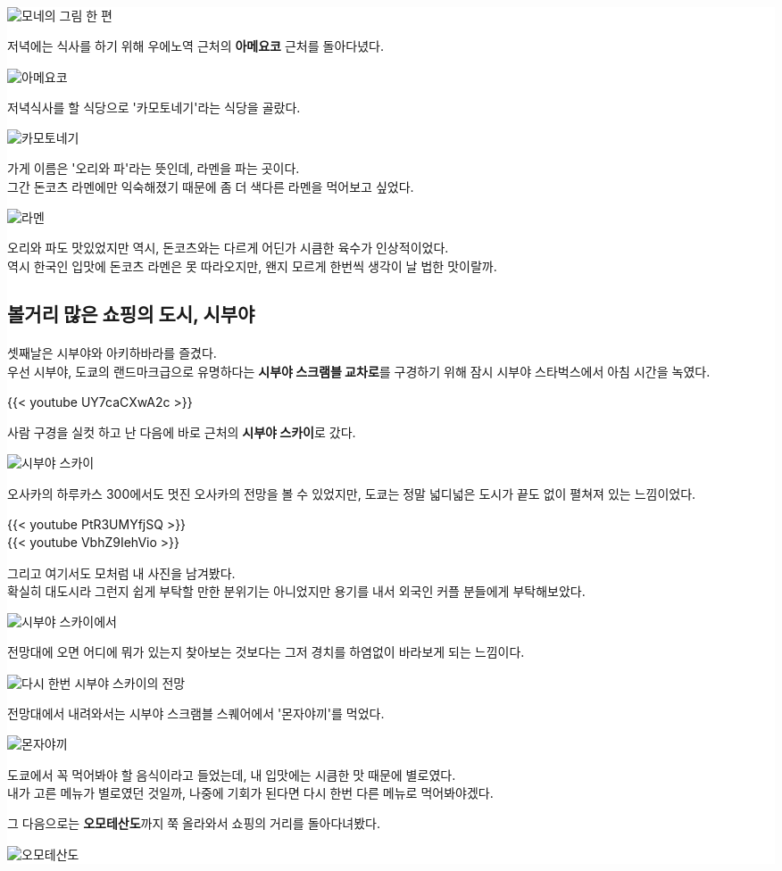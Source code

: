 <img class="hover-zoom" src="/jr-travel/tokyo-25.jpg" alt="모네의 그림 한 편">

저녁에는 식사를 하기 위해 우에노역 근처의 **아메요코** 근처를 돌아다녔다.

<img class="hover-zoom" src="/jr-travel/tokyo-26.jpg" alt="아메요코">

저녁식사를 할 식당으로 '카모토네기'라는 식당을 골랐다.

<img class="hover-zoom" src="/jr-travel/tokyo-27.jpg" alt="카모토네기">

가게 이름은 '오리와 파'라는 뜻인데, 라멘을 파는 곳이다.  
그간 돈코츠 라멘에만 익숙해졌기 때문에 좀 더 색다른 라멘을 먹어보고 싶었다.

<img class="hover-zoom" src="/jr-travel/tokyo-28.jpg" alt="라멘">

오리와 파도 맛있었지만 역시, 돈코츠와는 다르게 어딘가 시큼한 육수가 인상적이었다.  
역시 한국인 입맛에 돈코츠 라멘은 못 따라오지만, 왠지 모르게 한번씩 생각이 날 법한 맛이랄까.

## 볼거리 많은 쇼핑의 도시, 시부야

셋째날은 시부야와 아키하바라를 즐겼다.  
우선 시부야, 도쿄의 랜드마크급으로 유명하다는 **시부야 스크램블 교차로**를 구경하기 위해 잠시 시부야 스타벅스에서 아침 시간을 녹였다.

{{< youtube UY7caCXwA2c >}}

사람 구경을 실컷 하고 난 다음에 바로 근처의 **시부야 스카이**로 갔다.

<img class="hover-zoom" src="/jr-travel/tokyo-29.jpg" alt="시부야 스카이">

오사카의 하루카스 300에서도 멋진 오사카의 전망을 볼 수 있었지만, 도쿄는 정말 넓디넓은 도시가 끝도 없이 펼쳐져 있는 느낌이었다.

{{< youtube PtR3UMYfjSQ >}}
<br>
{{< youtube VbhZ9IehVio >}}

그리고 여기서도 모처럼 내 사진을 남겨봤다.  
확실히 대도시라 그런지 쉽게 부탁할 만한 분위기는 아니었지만 용기를 내서 외국인 커플 분들에게 부탁해보았다.

<img class="hover-zoom" src="/jr-travel/tokyo-30.jpg" alt="시부야 스카이에서">

전망대에 오면 어디에 뭐가 있는지 찾아보는 것보다는 그저 경치를 하염없이 바라보게 되는 느낌이다.

<img class="hover-zoom" src="/jr-travel/tokyo-31.jpg" alt="다시 한번 시부야 스카이의 전망">

전망대에서 내려와서는 시부야 스크램블 스퀘어에서 '몬자야끼'를 먹었다.

<img class="hover-zoom" src="/jr-travel/tokyo-32.jpg" alt="몬자야끼">

도쿄에서 꼭 먹어봐야 할 음식이라고 들었는데, 내 입맛에는 시큼한 맛 때문에 별로였다.  
내가 고른 메뉴가 별로였던 것일까, 나중에 기회가 된다면 다시 한번 다른 메뉴로 먹어봐야겠다.  

그 다음으로는 **오모테산도**까지 쭉 올라와서 쇼핑의 거리를 돌아다녀봤다.

<img class="hover-zoom" src="/jr-travel/tokyo-33.jpg" alt="오모테산도">
